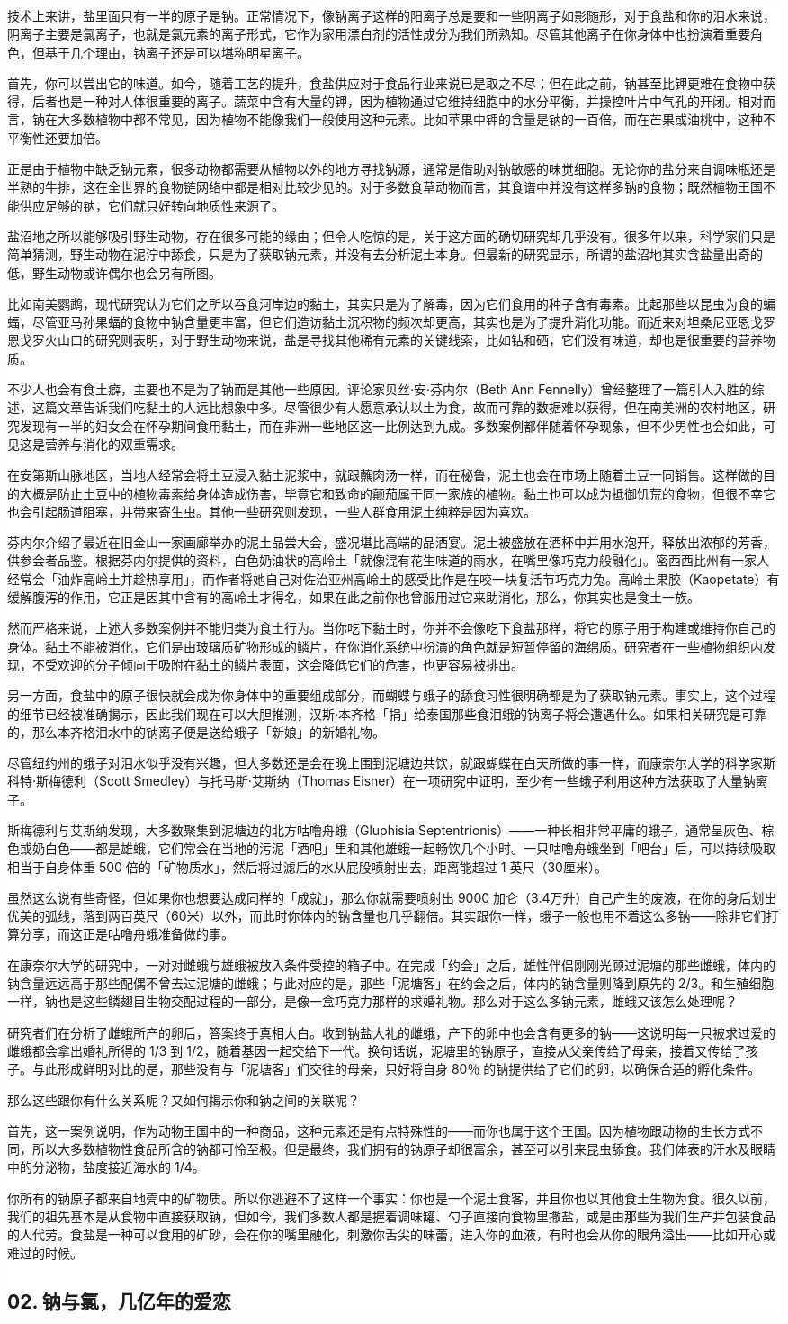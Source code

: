 技术上来讲，盐里面只有一半的原子是钠。正常情况下，像钠离子这样的阳离子总是要和一些阴离子如影随形，对于食盐和你的泪水来说，阴离子主要是氯离子，也就是氯元素的离子形式，它作为家用漂白剂的活性成分为我们所熟知。尽管其他离子在你身体中也扮演着重要角色，但基于几个理由，钠离子还是可以堪称明星离子。

首先，你可以尝出它的味道。如今，随着工艺的提升，食盐供应对于食品行业来说已是取之不尽；但在此之前，钠甚至比钾更难在食物中获得，后者也是一种对人体很重要的离子。蔬菜中含有大量的钾，因为植物通过它维持细胞中的水分平衡，并操控叶片中气孔的开闭。相对而言，钠在大多数植物中都不常见，因为植物不能像我们一般使用这种元素。比如苹果中钾的含量是钠的一百倍，而在芒果或油桃中，这种不平衡性还要加倍。

正是由于植物中缺乏钠元素，很多动物都需要从植物以外的地方寻找钠源，通常是借助对钠敏感的味觉细胞。无论你的盐分来自调味瓶还是半熟的牛排，这在全世界的食物链网络中都是相对比较少见的。对于多数食草动物而言，其食谱中并没有这样多钠的食物；既然植物王国不能供应足够的钠，它们就只好转向地质性来源了。

盐沼地之所以能够吸引野生动物，存在很多可能的缘由；但令人吃惊的是，关于这方面的确切研究却几乎没有。很多年以来，科学家们只是简单猜测，野生动物在泥泞中舔食，只是为了获取钠元素，并没有去分析泥土本身。但最新的研究显示，所谓的盐沼地其实含盐量出奇的低，野生动物或许偶尔也会另有所图。

比如南美鹦鹉，现代研究认为它们之所以吞食河岸边的黏土，其实只是为了解毒，因为它们食用的种子含有毒素。比起那些以昆虫为食的蝙蝠，尽管亚马孙果蝠的食物中钠含量更丰富，但它们造访黏土沉积物的频次却更高，其实也是为了提升消化功能。而近来对坦桑尼亚恩戈罗恩戈罗火山口的研究则表明，对于野生动物来说，盐是寻找其他稀有元素的关键线索，比如钴和硒，它们没有味道，却也是很重要的营养物质。

不少人也会有食土癖，主要也不是为了钠而是其他一些原因。评论家贝丝·安·芬内尔（Beth Ann Fennelly）曾经整理了一篇引人入胜的综述，这篇文章告诉我们吃黏土的人远比想象中多。尽管很少有人愿意承认以土为食，故而可靠的数据难以获得，但在南美洲的农村地区，研究发现有一半的妇女会在怀孕期间食用黏土，而在非洲一些地区这一比例达到九成。多数案例都伴随着怀孕现象，但不少男性也会如此，可见这是营养与消化的双重需求。

在安第斯山脉地区，当地人经常会将土豆浸入黏土泥浆中，就跟蘸肉汤一样，而在秘鲁，泥土也会在市场上随着土豆一同销售。这样做的目的大概是防止土豆中的植物毒素给身体造成伤害，毕竟它和致命的颠茄属于同一家族的植物。黏土也可以成为抵御饥荒的食物，但很不幸它也会引起肠道阻塞，并带来寄生虫。其他一些研究则发现，一些人群食用泥土纯粹是因为喜欢。

芬内尔介绍了最近在旧金山一家画廊举办的泥土品尝大会，盛况堪比高端的品酒宴。泥土被盛放在酒杯中并用水泡开，释放出浓郁的芳香，供参会者品鉴。根据芬内尔提供的资料，白色奶油状的高岭土「就像混有花生味道的雨水，在嘴里像巧克力般融化」。密西西比州有一家人经常会「油炸高岭土并趁热享用」，而作者将她自己对佐治亚州高岭土的感受比作是在咬一块复活节巧克力兔。高岭土果胶（Kaopetate）有缓解腹泻的作用，它正是因其中含有的高岭土才得名，如果在此之前你也曾服用过它来助消化，那么，你其实也是食土一族。

然而严格来说，上述大多数案例并不能归类为食土行为。当你吃下黏土时，你并不会像吃下食盐那样，将它的原子用于构建或维持你自己的身体。黏土不能被消化，它们是由玻璃质矿物形成的鳞片，在你消化系统中扮演的角色就是短暂停留的海绵质。研究者在一些植物组织内发现，不受欢迎的分子倾向于吸附在黏土的鳞片表面，这会降低它们的危害，也更容易被排出。



另一方面，食盐中的原子很快就会成为你身体中的重要组成部分，而蝴蝶与蛾子的舔食习性很明确都是为了获取钠元素。事实上，这个过程的细节已经被准确揭示，因此我们现在可以大胆推测，汉斯·本齐格「捐」给泰国那些食泪蛾的钠离子将会遭遇什么。如果相关研究是可靠的，那么本齐格泪水中的钠离子便是送给蛾子「新娘」的新婚礼物。

尽管纽约州的蛾子对泪水似乎没有兴趣，但大多数还是会在晚上围到泥塘边共饮，就跟蝴蝶在白天所做的事一样，而康奈尔大学的科学家斯科特·斯梅德利（Scott Smedley）与托马斯·艾斯纳（Thomas Eisner）在一项研究中证明，至少有一些蛾子利用这种方法获取了大量钠离子。

斯梅德利与艾斯纳发现，大多数聚集到泥塘边的北方咕噜舟蛾（Gluphisia Septentrionis）——一种长相非常平庸的蛾子，通常呈灰色、棕色或奶白色——都是雄蛾，它们常会在当地的污泥「酒吧」里和其他雄蛾一起畅饮几个小时。一只咕噜舟蛾坐到「吧台」后，可以持续吸取相当于自身体重 500 倍的「矿物质水」，然后将过滤后的水从屁股喷射出去，距离能超过 1 英尺（30厘米）。

虽然这么说有些奇怪，但如果你也想要达成同样的「成就」，那么你就需要喷射出 9000 加仑（3.4万升）自己产生的废液，在你的身后划出优美的弧线，落到两百英尺（60米）以外，而此时你体内的钠含量也几乎翻倍。其实跟你一样，蛾子一般也用不着这么多钠——除非它们打算分享，而这正是咕噜舟蛾准备做的事。

在康奈尔大学的研究中，一对对雌蛾与雄蛾被放入条件受控的箱子中。在完成「约会」之后，雄性伴侣刚刚光顾过泥塘的那些雌蛾，体内的钠含量远远高于那些配偶不曾去过泥塘的雌蛾；与此对应的是，那些「泥塘客」在约会之后，体内的钠含量则降到原先的 2/3。和生殖细胞一样，钠也是这些鳞翅目生物交配过程的一部分，是像一盒巧克力那样的求婚礼物。那么对于这么多钠元素，雌蛾又该怎么处理呢？

研究者们在分析了雌蛾所产的卵后，答案终于真相大白。收到钠盐大礼的雌蛾，产下的卵中也会含有更多的钠——这说明每一只被求过爱的雌蛾都会拿出婚礼所得的 1/3 到 1/2，随着基因一起交给下一代。换句话说，泥塘里的钠原子，直接从父亲传给了母亲，接着又传给了孩子。与此形成鲜明对比的是，那些没有与「泥塘客」们交往的母亲，只好将自身 80％ 的钠提供给了它们的卵，以确保合适的孵化条件。

那么这些跟你有什么关系呢？又如何揭示你和钠之间的关联呢？

首先，这一案例说明，作为动物王国中的一种商品，这种元素还是有点特殊性的——而你也属于这个王国。因为植物跟动物的生长方式不同，所以大多数植物性食品所含的钠都可怜至极。但是最终，我们拥有的钠原子却很富余，甚至可以引来昆虫舔食。我们体表的汗水及眼睛中的分泌物，盐度接近海水的 1/4。

你所有的钠原子都来自地壳中的矿物质。所以你逃避不了这样一个事实：你也是一个泥土食客，并且你也以其他食土生物为食。很久以前，我们的祖先基本是从食物中直接获取钠，但如今，我们多数人都是握着调味罐、勺子直接向食物里撒盐，或是由那些为我们生产并包装食品的人代劳。食盐是一种可以食用的矿砂，会在你的嘴里融化，刺激你舌尖的味蕾，进入你的血液，有时也会从你的眼角溢出——比如开心或难过的时候。

## 02. 钠与氯，几亿年的爱恋
